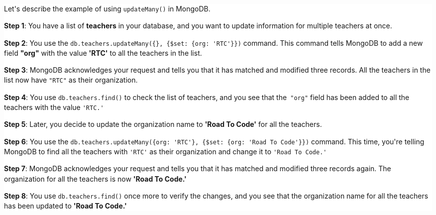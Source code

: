 Let's describe the example of using `updateMany()` in MongoDB.

**Step 1**: You have a list of **teachers** in your database, and you want to update information for multiple teachers at once.

**Step 2**: You use the `db.teachers.updateMany({}, {$set: {org: 'RTC'}})` command. This command tells MongoDB to add a new field **"org"** with the value **'RTC'** to all the teachers in the list.

**Step 3**: MongoDB acknowledges your request and tells you that it has matched and modified three records. All the teachers in the list now have `"RTC"` as their organization.

**Step 4**: You use `db.teachers.find()` to check the list of teachers, and you see that the` "org"` field has been added to all the teachers with the value `'RTC.'`

**Step 5**: Later, you decide to update the organization name to **'Road To Code'** for all the teachers.

**Step 6**: You use the `db.teachers.updateMany({org: 'RTC'}, {$set: {org: 'Road To Code'}})` command. This time, you're telling MongoDB to find all the teachers with `'RTC'` as their organization and change it to `'Road To Code.'`

**Step 7**: MongoDB acknowledges your request and tells you that it has matched and modified three records again. The organization for all the teachers is now **'Road To Code.'**

**Step 8**: You use `db.teachers.find()` once more to verify the changes, and you see that the organization name for all the teachers has been updated to **'Road To Code.'**
